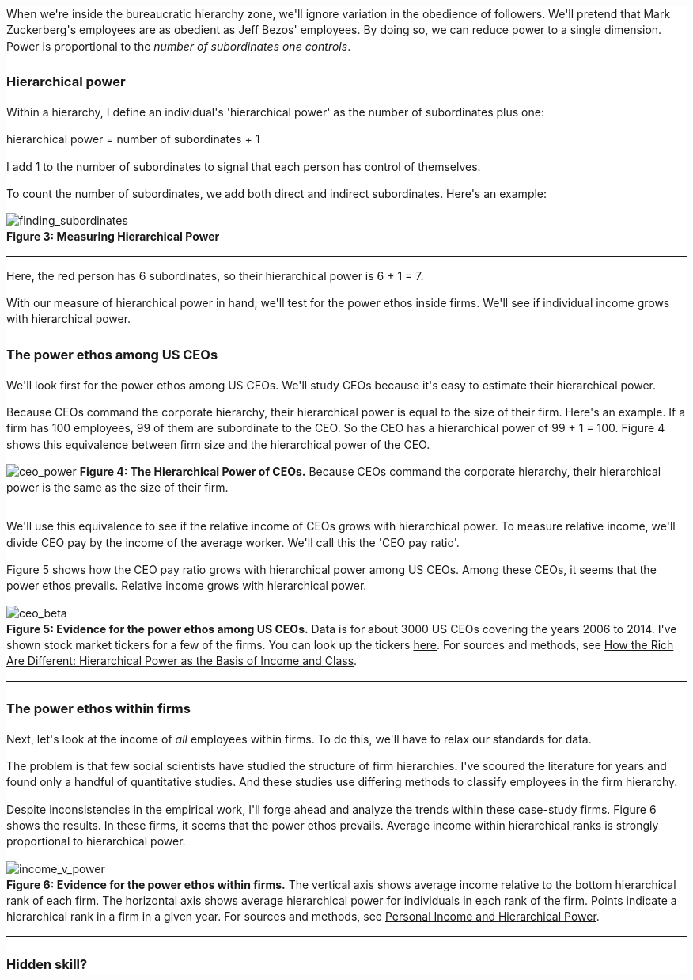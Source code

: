 <p>When we're inside the bureaucratic hierarchy zone, we'll ignore variation in the obedience of followers. We'll pretend that Mark Zuckerberg's employees are as obedient as Jeff Bezos' employees. By doing so, we can reduce power to a single dimension. Power is proportional to the <i>number of subordinates one controls</i>.</p>
<h3>Hierarchical power</h3>
<p>Within a hierarchy, I define an individual's 'hierarchical power' as the number of subordinates plus one:</p>
<div>
<p>hierarchical power = number of subordinates + 1</p>
</div>
<p>I add 1 to the number of subordinates to signal that each person has control of themselves.</p>
<p>To count the number of subordinates, we add both direct and indirect subordinates. Here's an example:</p>
<p><img class="alignnone size-full wp-image-827" src="https://economicsfromthetopdown.files.wordpress.com/2019/10/finding_subordinates.png" alt="finding_subordinates" width="1288" height="400" /><br />
<b>Figure 3: Measuring Hierarchical Power</b></p>
<hr />
<p>Here, the red person has 6 subordinates, so their hierarchical power is 6 + 1 = 7.</p>
<p>With our measure of hierarchical power in hand, we'll test for the power ethos inside firms. We'll see if individual income grows with hierarchical power.</p>
<h3>The power ethos among US CEOs</h3>
<p>We'll look first for the power ethos among US CEOs. We'll study CEOs because it's easy to estimate their hierarchical power.</p>
<p>Because CEOs command the corporate hierarchy, their hierarchical power is equal to the size of their firm. Here's an example. If a firm has 100 employees, 99 of them are subordinate to the CEO. So the CEO has a hierarchical power of 99 + 1 = 100. Figure 4 shows this equivalence between firm size and the hierarchical power of the CEO.</p>
<p><img class="alignnone size-full wp-image-826" src="https://economicsfromthetopdown.files.wordpress.com/2019/10/ceo_power.png" alt="ceo_power" width="2000" height="511" /> <b>Figure 4: The Hierarchical Power of CEOs.</b> Because CEOs command the corporate hierarchy, their hierarchical power is the same as the size of their firm.</p>
<hr />
<p>We'll use this equivalence to see if the relative income of CEOs grows with hierarchical power. To measure relative income, we'll divide CEO pay by the income of the average worker. We'll call this the 'CEO pay ratio'.</p>
<p>Figure 5 shows how the CEO pay ratio grows with hierarchical power among US CEOs. Among these CEOs, it seems that the power ethos prevails. Relative income grows with hierarchical power.</p>
<p><img class="alignnone size-full wp-image-825" src="https://economicsfromthetopdown.files.wordpress.com/2019/10/ceo_beta.png" alt="ceo_beta" width="3000" height="2400" /><br />
<b>Figure 5: Evidence for the power ethos among US CEOs.</b> Data is for about 3000 US CEOs covering the years 2006 to 2014. I've shown stock market tickers for a few of the firms. You can look up the tickers <a href="https://www.google.ca/finance" target="_blank" rel="noopener noreferrer">here</a>. For sources and methods, see <a href="https://osf.io/preprints/socarxiv/t8muy/" target="_blank" rel="noopener noreferrer">How the Rich Are Different: Hierarchical Power as the Basis of Income and Class</a>.</p>
<hr />
<h3>The power ethos within firms</h3>
<p>Next, let's look at the income of <i>all</i> employees within firms. To do this, we'll have to relax our standards for data.</p>
<p>The problem is that few social scientists have studied the structure of firm hierarchies. I've scoured the literature for years and found only a handful of quantitative studies. And these studies use differing methods to classify employees in the firm hierarchy.</p>
<p>Despite inconsistencies in the empirical work, I'll forge ahead and analyze the trends within these case-study firms. Figure 6 shows the results. In these firms, it seems that the power ethos prevails. Average income within hierarchical ranks is strongly proportional to hierarchical power.</p>
<p><img class="alignnone size-full wp-image-844" src="https://economicsfromthetopdown.files.wordpress.com/2019/10/income_v_power-3.png" alt="income_v_power" width="3000" height="2400" /><br />
<b>Figure 6: Evidence for the power ethos within firms.</b> The vertical axis shows average income relative to the bottom hierarchical rank of each firm. The horizontal axis shows average hierarchical power for individuals in each rank of the firm. Points indicate a hierarchical rank in a firm in a given year. For sources and methods, see <a href="https://osf.io/preprints/socarxiv/pb475/" target="_blank" rel="noopener noreferrer">Personal Income and Hierarchical Power</a>.</p>
<hr />
<h3>Hidden skill?</h3>